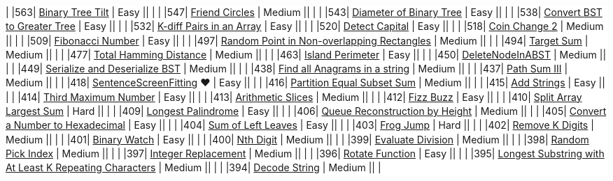 | |563| [Binary Tree Tilt](https://leetcode.com/problems/binary-tree-tilt/) | Easy || |
| |547| [Friend Circles](https://leetcode.com/problems/friend-circles/) | Medium || |
| |543| [Diameter of Binary Tree](https://leetcode.com/problems/diameter-of-binary-tree/) | Easy || |
| |538| [Convert BST to Greater Tree](https://leetcode.com/problems/convert-bst-to-greater-tree/) | Easy || |
| |532| [K-diff Pairs in an Array](https://leetcode.com/problems/k-diff-pairs-in-an-array/) | Easy || |
| |520| [Detect Capital](https://leetcode.com/problems/detect-capital/) | Easy || |
| |518| [Coin Change 2](https://leetcode.com/problems/coin-change-2/) | Medium || |
| |509| [Fibonacci Number](https://leetcode.com/problems/fibonacci-number/) | Easy || |
| |497| [Random Point in Non-overlapping Rectangles](https://leetcode.com/problems/random-point-in-non-overlapping-rectangles/) | Medium || |
| |494| [Target Sum](https://leetcode.com/problems/target-sum/) | Medium || |
| |477| [Total Hamming Distance](https://leetcode.com/problems/total-hamming-distance/) | Medium || |
| |463| [Island Perimeter](https://leetcode.com/problems/island-perimeter/) | Easy || |
| |450| [DeleteNodeInABST](https://leetcode.com/problems/delete-node-in-a-bst/) | Medium || |
| |449| [Serialize and Deserialize BST](https://leetcode.com/problems/serialize-and-deserialize-bst/) | Medium || |
| |438| [Find all Anagrams in a string](https://leetcode.com/problems/find-all-anagrams-in-a-string/) | Medium || |
| |437| [Path Sum III](https://leetcode.com/problems/path-sum-iii/) | Medium || |
| |418| [SentenceScreenFitting](https://leetcode.com/problems/sentence-screen-fitting/) &hearts; | Easy || |
| |416| [Partition Equal Subset Sum](https://leetcode.com/problems/partition-equal-subset-sum/description/) | Medium || |
| |415| [Add Strings](https://leetcode.com/problems/add-strings/) | Easy || |
| |414| [Third Maximum Number](https://leetcode.com/problems/third-maximum-number/) | Easy || |
| |413| [Arithmetic Slices](https://leetcode.com/problems/arithmetic-slices/) | Medium || |
| |412| [Fizz Buzz](https://leetcode.com/problems/fizz-buzz/) | Easy || |
| |410| [Split Array Largest Sum](https://leetcode.com/problems/split-array-largest-sum/) | Hard || |
| |409| [Longest Palindrome](https://leetcode.com/problems/longest-palindrome/) | Easy || |
| |406| [Queue Reconstruction by Height](https://leetcode.com/problems/queue-reconstruction-by-height/) | Medium || |
| |405| [Convert a Number to Hexadecimal](https://leetcode.com/problems/convert-a-number-to-hexadecimal/) | Easy || |
| |404| [Sum of Left Leaves](https://leetcode.com/problems/sum-of-left-leaves/) | Easy || |
| |403| [Frog Jump](https://leetcode.com/problems/frog-jump/) | Hard || |
| |402| [Remove K Digits](https://leetcode.com/problems/remove-k-digits/) | Medium || |
| |401| [Binary Watch](https://leetcode.com/problems/binary-watch/) | Easy || |
| |400| [Nth Digit](https://leetcode.com/problems/nth-digit/) | Medium || |
| |399| [Evaluate Division](https://leetcode.com/problems/evaluate-division/) | Medium || |
| |398| [Random Pick Index](https://leetcode.com/problems/random-pick-index/) | Medium || |
| |397| [Integer Replacement](https://leetcode.com/problems/integer-replacement/) | Medium || |
| |396| [Rotate Function](https://leetcode.com/problems/rotate-function/) | Easy || |
| |395| [Longest Substring with At Least K Repeating Characters](https://leetcode.com/problems/longest-substring-with-at-least-k-repeating-characters/) | Medium || |
| |394| [Decode String](https://leetcode.com/problems/decode-string/) | Medium || |